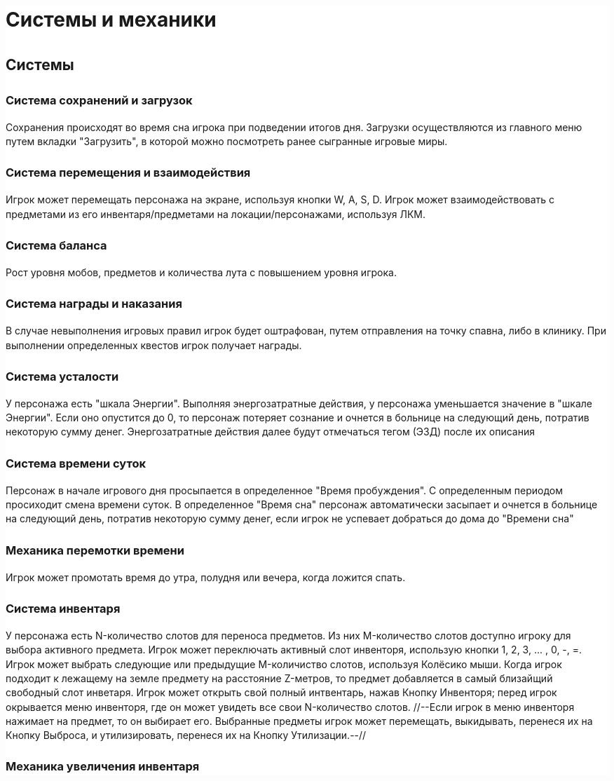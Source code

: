 # Системы и механики

## Системы

### Система сохранений и загрузок

Сохранения происходят во время сна игрока при подведении итогов дня. Загрузки осуществляются из главного меню путем вкладки "Загрузить", в которой можно посмотреть ранее сыгранные игровые миры.

### Система перемещения и взаимодействия
Игрок может перемещать персонажа на экране, используя кнопки W, A, S, D. Игрок может взаимодействовать с предметами из его инвентаря/предметами на локации/персонажами, используя ЛКМ.

### Система баланса

Рост уровня мобов, предметов и количества лута с повышением уровня игрока.

### Система награды и наказания

В случае невыполнения игровых правил игрок будет оштрафован, путем отправления на точку спавна, либо в клинику. При выполнении определенных квестов игрок получает награды.

### Система усталости
У персонажа есть "шкала Энергии". Выполняя энергозатратные действия, у персонажа уменьшается значение в "шкале Энергии". Если оно опустится до 0, то персонаж потеряет сознание и очнется в больнице на следующий день, потратив некоторую сумму денег. Энергозатратные действия далее будут отмечаться тегом (ЭЗД) после их описания

### Система времени суток
Персонаж в начале игрового дня просыпается в определенное "Время пробуждения". С определенным периодом просиходит смена времени суток. В определенное "Время сна" персонаж автоматически засыпает и очнется в больнице на следующий день, потратив некоторую сумму денег, если игрок не успевает добраться до дома до "Времени сна"

### Механика перемотки времени
Игрок может промотать время до утра, полудня или вечера, когда ложится спать.

### Система инвентаря
У персонажа есть N-количество слотов для переноса предметов. Из них M-количество слотов доступно игроку для выбора активного предмета. Игрок может переключать активный слот инвенторя, использую кнопки 1, 2, 3, ... , 0, -, =. Игрок может выбрать следующие или предыдущие M-количиство слотов, используя Колёсико мыши. Когда игрок подходит к лежащему на земле предмету на расстояние Z-метров, то предмет добавляется в самый близайщий свободный слот инветаря. Игрок может открыть свой полный интвентарь, нажав Кнопку Инвенторя; перед игрок окрывается меню инвенторя, где он может увидеть все свои N-количество слотов. //--Если игрок в меню инвенторя нажимает на предмет, то он выбирает его. Выбранные предметы игрок может перемещать, выкидывать, перенеся их на Кнопку Выброса, и утилизировать, перенеся их на Кнопку Утилизации.--//

### Механика увеличения инвентаря
